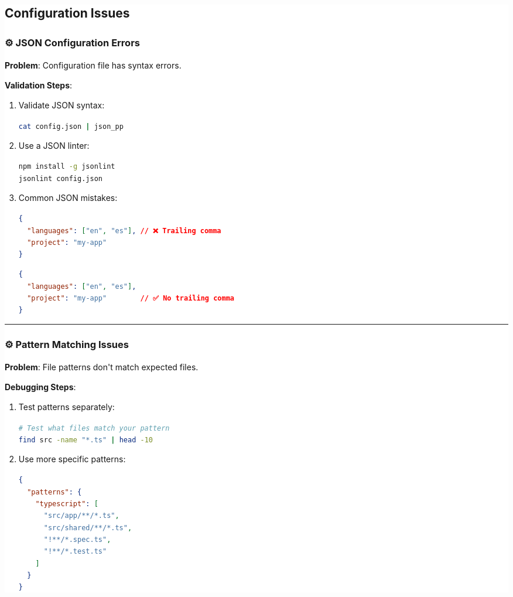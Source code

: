 
## Configuration Issues

### ⚙️ **JSON Configuration Errors**

**Problem**: Configuration file has syntax errors.

**Validation Steps**:
1. Validate JSON syntax:
   ```bash
   cat config.json | json_pp
   ```

2. Use a JSON linter:
   ```bash
   npm install -g jsonlint
   jsonlint config.json
   ```

3. Common JSON mistakes:
   ```json
   {
     "languages": ["en", "es"], // ❌ Trailing comma
     "project": "my-app"
   }
   ```
   
   ```json
   {
     "languages": ["en", "es"],
     "project": "my-app"        // ✅ No trailing comma
   }
   ```

---

### ⚙️ **Pattern Matching Issues**

**Problem**: File patterns don't match expected files.

**Debugging Steps**:
1. Test patterns separately:
   ```bash
   # Test what files match your pattern
   find src -name "*.ts" | head -10
   ```

2. Use more specific patterns:
   ```json
   {
     "patterns": {
       "typescript": [
         "src/app/**/*.ts",
         "src/shared/**/*.ts",
         "!**/*.spec.ts",
         "!**/*.test.ts"
       ]
     }
   }
   ```
